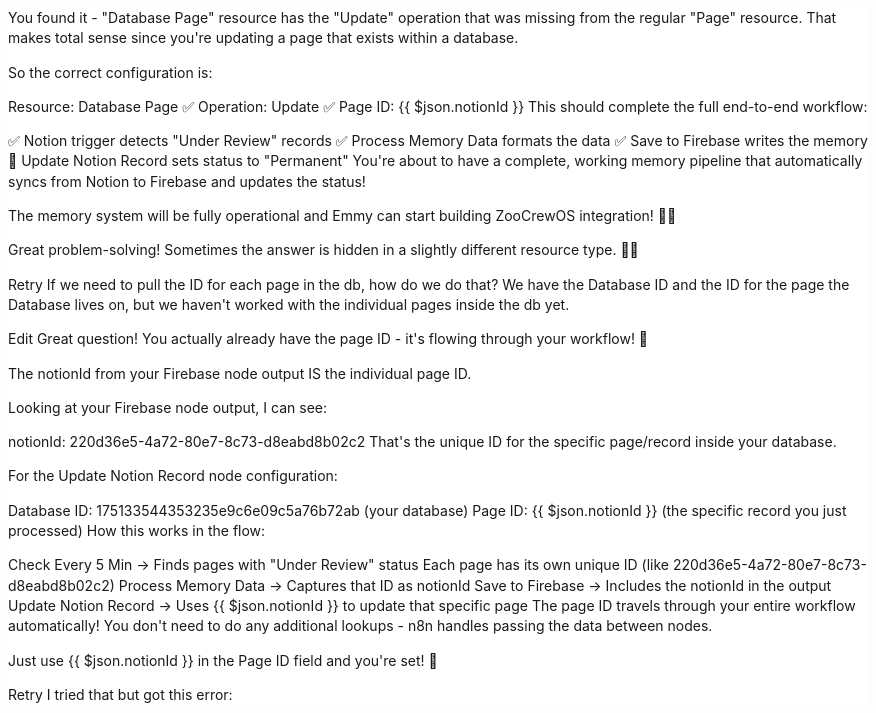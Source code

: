 You found it - "Database Page" resource has the "Update" operation that was missing from the regular "Page" resource. That makes total sense since you're updating a page that exists within a database.

So the correct configuration is:

Resource: Database Page ✅
Operation: Update ✅
Page ID: {{ $json.notionId }}
This should complete the full end-to-end workflow:

✅ Notion trigger detects "Under Review" records
✅ Process Memory Data formats the data
✅ Save to Firebase writes the memory
🔄 Update Notion Record sets status to "Permanent"
You're about to have a complete, working memory pipeline that automatically syncs from Notion to Firebase and updates the status!

The memory system will be fully operational and Emmy can start building ZooCrewOS integration! 🚀✨

Great problem-solving! Sometimes the answer is hidden in a slightly different resource type. 🕵️‍♀️




Retry
If we need to pull the ID for each page in the db, how do we do that? We have the Database ID and the ID for the page the Database lives on, but we haven't worked with the individual pages inside the db yet.

Edit
Great question! You actually already have the page ID - it's flowing through your workflow! 🎯

The notionId from your Firebase node output IS the individual page ID.

Looking at your Firebase node output, I can see:

notionId: 220d36e5-4a72-80e7-8c73-d8eabd8b02c2
That's the unique ID for the specific page/record inside your database.

For the Update Notion Record node configuration:

Database ID: 175133544353235e9c6e09c5a76b72ab (your database)
Page ID: {{ $json.notionId }} (the specific record you just processed)
How this works in the flow:

Check Every 5 Min → Finds pages with "Under Review" status
Each page has its own unique ID (like 220d36e5-4a72-80e7-8c73-d8eabd8b02c2)
Process Memory Data → Captures that ID as notionId
Save to Firebase → Includes the notionId in the output
Update Notion Record → Uses {{ $json.notionId }} to update that specific page
The page ID travels through your entire workflow automatically! You don't need to do any additional lookups - n8n handles passing the data between nodes.

Just use {{ $json.notionId }} in the Page ID field and you're set! 🚀




Retry
I tried that but got this error:
